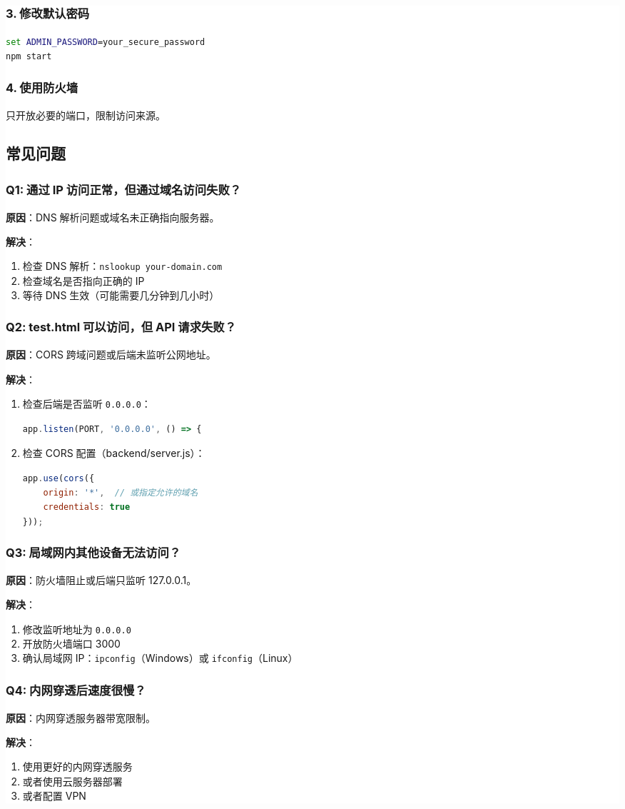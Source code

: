 ### 3. 修改默认密码

```cmd
set ADMIN_PASSWORD=your_secure_password
npm start
```

### 4. 使用防火墙

只开放必要的端口，限制访问来源。

## 常见问题

### Q1: 通过 IP 访问正常，但通过域名访问失败？

**原因**：DNS 解析问题或域名未正确指向服务器。

**解决**：
1. 检查 DNS 解析：`nslookup your-domain.com`
2. 检查域名是否指向正确的 IP
3. 等待 DNS 生效（可能需要几分钟到几小时）

### Q2: test.html 可以访问，但 API 请求失败？

**原因**：CORS 跨域问题或后端未监听公网地址。

**解决**：

1. 检查后端是否监听 `0.0.0.0`：
   ```javascript
   app.listen(PORT, '0.0.0.0', () => {
   ```

2. 检查 CORS 配置（backend/server.js）：
   ```javascript
   app.use(cors({
       origin: '*',  // 或指定允许的域名
       credentials: true
   }));
   ```

### Q3: 局域网内其他设备无法访问？

**原因**：防火墙阻止或后端只监听 127.0.0.1。

**解决**：
1. 修改监听地址为 `0.0.0.0`
2. 开放防火墙端口 3000
3. 确认局域网 IP：`ipconfig`（Windows）或 `ifconfig`（Linux）

### Q4: 内网穿透后速度很慢？

**原因**：内网穿透服务器带宽限制。

**解决**：
1. 使用更好的内网穿透服务
2. 或者使用云服务器部署
3. 或者配置 VPN
